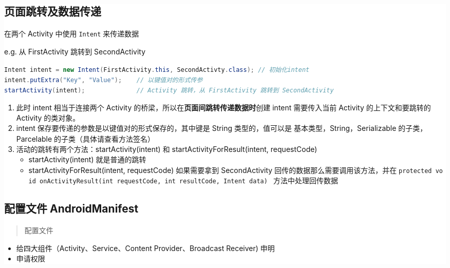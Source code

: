

## 页面跳转及数据传递

在两个 Activity 中使用  `Intent` 来传递数据

e.g. 从 FirstActivity 跳转到 SecondActivity

```java
Intent intent = new Intent(FirstActivity.this, SecondActivty.class); // 初始化intent
intent.putExtra("Key", "Value");	// 以键值对的形式传参
startActivity(intent);				// Activity 跳转，从 FirstActivity 跳转到 SecondActivity
```

1. 此时 intent 相当于连接两个 Activity 的桥梁，所以在**页面间跳转传递数据时**创建 intent 需要传入当前 Activity 的上下文和要跳转的 Activity 的类对象。
2. intent 保存要传递的参数是以键值对的形式保存的，其中键是 String 类型的，值可以是 基本类型，String，Serializable 的子类，Parcelable 的子类（具体请查看方法签名）
3. 活动的跳转有两个方法：startActivity(intent) 和 startActivityForResult(intent, requestCode)
   + startActivity(intent) 就是普通的跳转
   + startActivityForResult(intent, requestCode) 如果需要拿到 SecondActivity 回传的数据那么需要调用该方法，并在 `protected void onActivityResult(int requestCode, int resultCode, Intent data) ` 方法中处理回传数据




## 配置文件 AndroidManifest

> 配置文件

+ 给四大组件（Activity、Service、Content Provider、Broadcast Receiver) 申明
+ 申请权限
